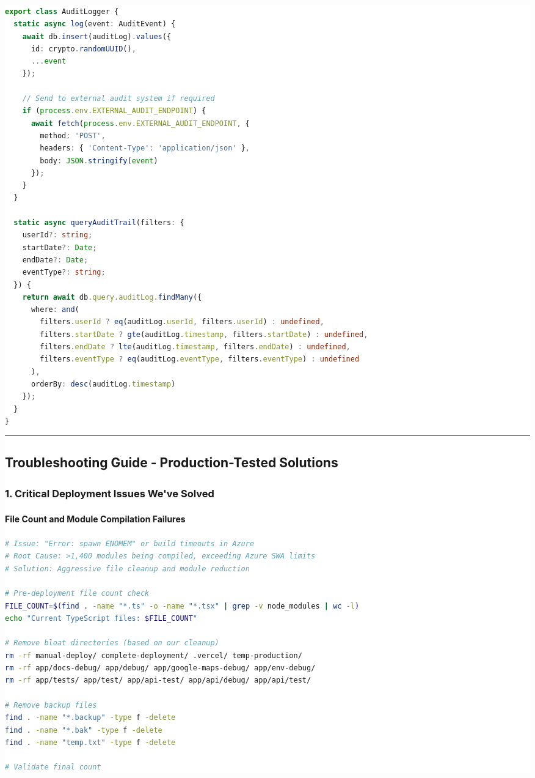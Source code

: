```typescript
export class AuditLogger {
  static async log(event: AuditEvent) {
    await db.insert(auditLog).values({
      id: crypto.randomUUID(),
      ...event
    });

    // Send to external audit system if required
    if (process.env.EXTERNAL_AUDIT_ENDPOINT) {
      await fetch(process.env.EXTERNAL_AUDIT_ENDPOINT, {
        method: 'POST',
        headers: { 'Content-Type': 'application/json' },
        body: JSON.stringify(event)
      });
    }
  }

  static async queryAuditTrail(filters: {
    userId?: string;
    startDate?: Date;
    endDate?: Date;
    eventType?: string;
  }) {
    return await db.query.auditLog.findMany({
      where: and(
        filters.userId ? eq(auditLog.userId, filters.userId) : undefined,
        filters.startDate ? gte(auditLog.timestamp, filters.startDate) : undefined,
        filters.endDate ? lte(auditLog.timestamp, filters.endDate) : undefined,
        filters.eventType ? eq(auditLog.eventType, filters.eventType) : undefined
      ),
      orderBy: desc(auditLog.timestamp)
    });
  }
}
```

---

## Troubleshooting Guide - Production-Tested Solutions

### 1. Critical Deployment Issues We've Solved

#### File Count and Module Compilation Failures
```bash
# Issue: "Error: spawn ENOMEM" or build timeouts in Azure
# Root Cause: >1,400 modules being compiled, exceeding Azure SWA limits
# Solution: Aggressive file cleanup and module reduction

# Pre-deployment file count check
FILE_COUNT=$(find . -name "*.ts" -o -name "*.tsx" | grep -v node_modules | wc -l)
echo "Current TypeScript files: $FILE_COUNT"

# Remove bloat directories (based on our cleanup)
rm -rf manual-deploy/ complete-deployment/ .vercel/ temp-production/
rm -rf app/docs-debug/ app/debug/ app/google-maps-debug/ app/env-debug/
rm -rf app/tests/ app/test/ app/api-test/ app/api/debug/ app/api/test/

# Remove backup files
find . -name "*.backup" -type f -delete
find . -name "*.bak" -type f -delete
find . -name "temp.txt" -type f -delete

# Validate final count
```